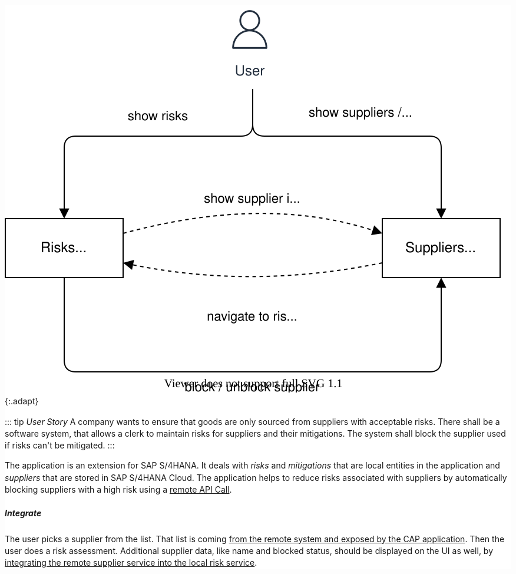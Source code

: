![A graphic showing the flow for one possible scenario. A user can either view risks or view the suppliers. The suppliers master data is already available from a system and is consumed in an application that enables the user to add the risks. From the maintained risks the user can get information about the supplier connected to a risk. From the supplier view, it's also possible to get details about a risk that is associated with a supplier. The user can block/unblock suppliers from the risk view.](./assets/risk-mgmt.drawio.svg){:.adapt}

::: tip _User Story_
A company wants to ensure that goods are only sourced from suppliers with acceptable risks. There shall be a software system, that allows a clerk to maintain risks for suppliers and their mitigations. The system shall block the supplier used if risks can't be mitigated.
:::

The application is an extension for SAP S/4HANA. It deals with _risks_ and _mitigations_ that are local entities in the application and _suppliers_ that are stored in SAP S/4HANA Cloud. The application helps to reduce risks associated with suppliers by automatically blocking suppliers with a high risk using a [remote API Call](#execute-queries).

##### Integrate

The user picks a supplier from the list. That list is coming [from the remote system and exposed by the CAP application](#expose-remote-services). Then the user does a risk assessment. Additional supplier data, like name and blocked status, should be displayed on the UI as well, by [integrating the remote supplier service into the local risk service](#integrate-remote-into-local-services).
